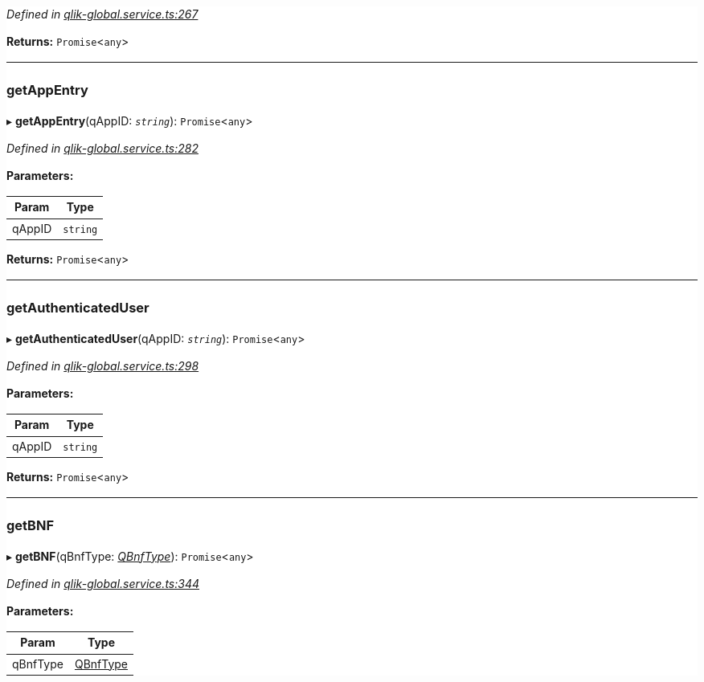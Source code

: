 *Defined in [qlik-global.service.ts:267](https://github.com/goekaypamuk/angular-qlik-api/blob/be30617/src/qlik-global.service.ts#L267)*

**Returns:** `Promise`<`any`>

___
<a id="getappentry"></a>

###  getAppEntry

▸ **getAppEntry**(qAppID: *`string`*): `Promise`<`any`>

*Defined in [qlik-global.service.ts:282](https://github.com/goekaypamuk/angular-qlik-api/blob/be30617/src/qlik-global.service.ts#L282)*

**Parameters:**

| Param | Type |
| ------ | ------ |
| qAppID | `string` |

**Returns:** `Promise`<`any`>

___
<a id="getauthenticateduser"></a>

###  getAuthenticatedUser

▸ **getAuthenticatedUser**(qAppID: *`string`*): `Promise`<`any`>

*Defined in [qlik-global.service.ts:298](https://github.com/goekaypamuk/angular-qlik-api/blob/be30617/src/qlik-global.service.ts#L298)*

**Parameters:**

| Param | Type |
| ------ | ------ |
| qAppID | `string` |

**Returns:** `Promise`<`any`>

___
<a id="getbnf"></a>

###  getBNF

▸ **getBNF**(qBnfType: *[QBnfType](../enums/_enum_q_bnf_type_enum_.qbnftype.md)*): `Promise`<`any`>

*Defined in [qlik-global.service.ts:344](https://github.com/goekaypamuk/angular-qlik-api/blob/be30617/src/qlik-global.service.ts#L344)*

**Parameters:**

| Param | Type |
| ------ | ------ |
| qBnfType | [QBnfType](../enums/_enum_q_bnf_type_enum_.qbnftype.md) |
